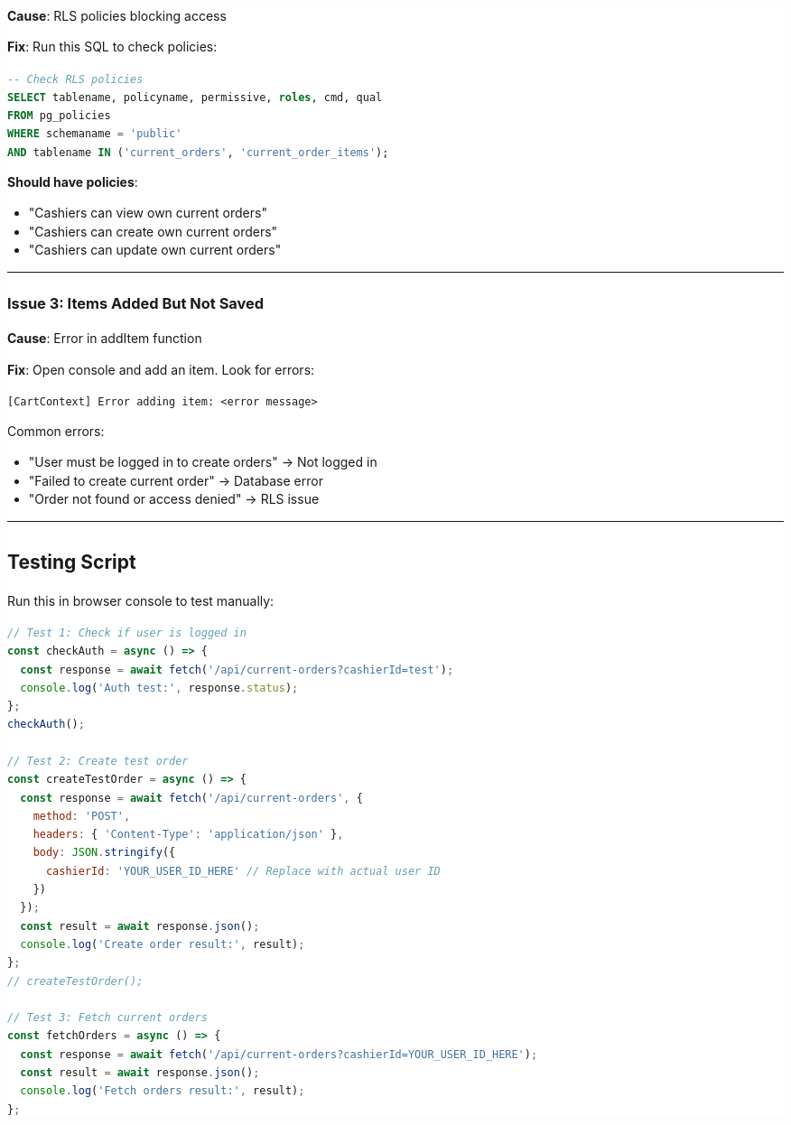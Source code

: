 **Cause**: RLS policies blocking access

**Fix**: Run this SQL to check policies:

```sql
-- Check RLS policies
SELECT tablename, policyname, permissive, roles, cmd, qual
FROM pg_policies
WHERE schemaname = 'public' 
AND tablename IN ('current_orders', 'current_order_items');
```

**Should have policies**:
- "Cashiers can view own current orders"
- "Cashiers can create own current orders"
- "Cashiers can update own current orders"

---

### Issue 3: Items Added But Not Saved

**Cause**: Error in addItem function

**Fix**: Open console and add an item. Look for errors:

```
[CartContext] Error adding item: <error message>
```

Common errors:
- "User must be logged in to create orders" → Not logged in
- "Failed to create current order" → Database error
- "Order not found or access denied" → RLS issue

---

## Testing Script

Run this in browser console to test manually:

```javascript
// Test 1: Check if user is logged in
const checkAuth = async () => {
  const response = await fetch('/api/current-orders?cashierId=test');
  console.log('Auth test:', response.status);
};
checkAuth();

// Test 2: Create test order
const createTestOrder = async () => {
  const response = await fetch('/api/current-orders', {
    method: 'POST',
    headers: { 'Content-Type': 'application/json' },
    body: JSON.stringify({
      cashierId: 'YOUR_USER_ID_HERE' // Replace with actual user ID
    })
  });
  const result = await response.json();
  console.log('Create order result:', result);
};
// createTestOrder();

// Test 3: Fetch current orders
const fetchOrders = async () => {
  const response = await fetch('/api/current-orders?cashierId=YOUR_USER_ID_HERE');
  const result = await response.json();
  console.log('Fetch orders result:', result);
};
```